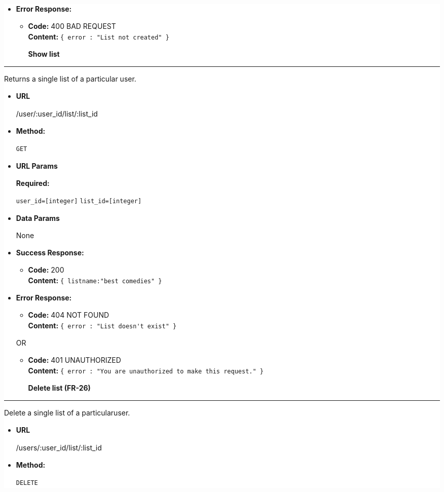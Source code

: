 * **Error Response:**

  * **Code:** 400 BAD REQUEST <br />
    **Content:** `{ error : "List not created" }`
	
	
	
	
	
	
	**Show list**
----
 Returns a single list of a particular user.

* **URL**

  /user/:user_id/list/:list_id

* **Method:**

  `GET`
  
*  **URL Params**

   **Required:**
 
   `user_id=[integer]`
   `list_id=[integer]`

* **Data Params**

  None

* **Success Response:**

  * **Code:** 200 <br />
    **Content:** `{ listname:"best comedies" }`
 
* **Error Response:**

  * **Code:** 404 NOT FOUND <br />
    **Content:** `{ error : "List doesn't exist" }`

  OR

  * **Code:** 401 UNAUTHORIZED <br />
    **Content:** `{ error : "You are unauthorized to make this request." }`
	
	
	
	
	
	
	
	
	**Delete list (FR-26)**
----
  Delete a single list of a particularuser.

* **URL**

  /users/:user_id/list/:list_id

* **Method:**

  `DELETE`
  